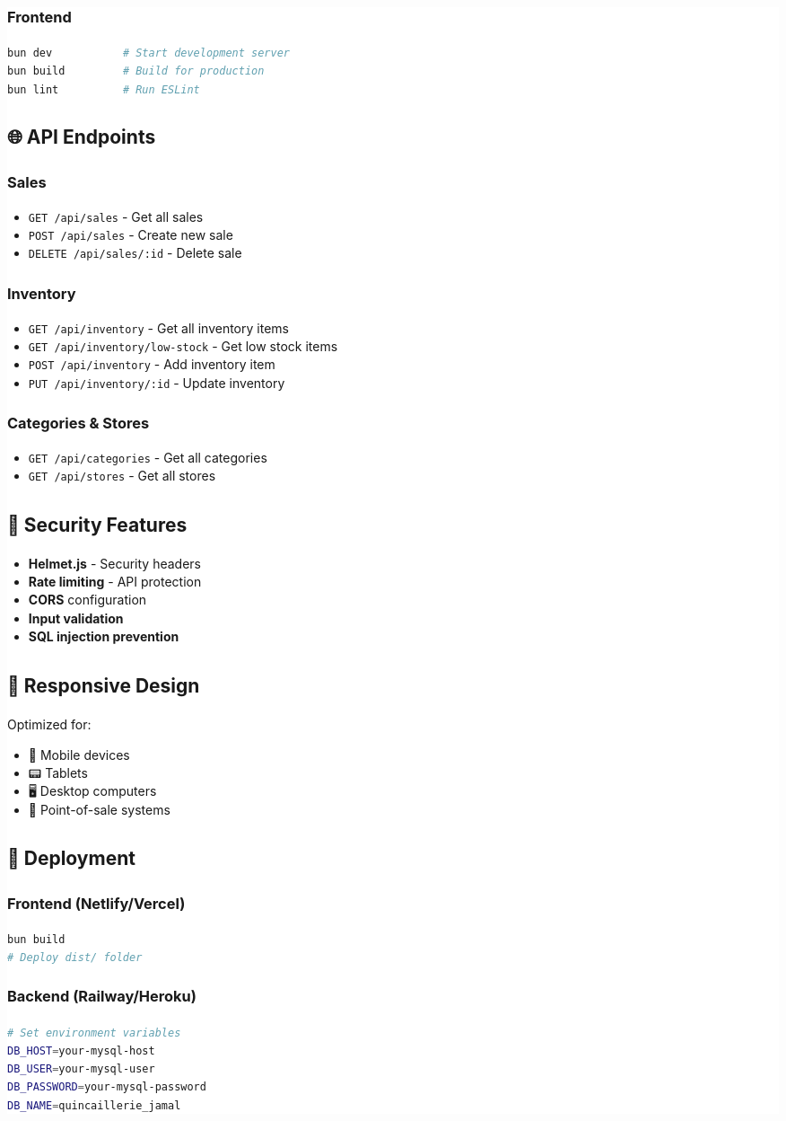 ### Frontend
```bash
bun dev           # Start development server
bun build         # Build for production
bun lint          # Run ESLint
```

## 🌐 API Endpoints

### Sales
- `GET /api/sales` - Get all sales
- `POST /api/sales` - Create new sale
- `DELETE /api/sales/:id` - Delete sale

### Inventory
- `GET /api/inventory` - Get all inventory items
- `GET /api/inventory/low-stock` - Get low stock items
- `POST /api/inventory` - Add inventory item
- `PUT /api/inventory/:id` - Update inventory

### Categories & Stores
- `GET /api/categories` - Get all categories
- `GET /api/stores` - Get all stores

## 🔐 Security Features

- **Helmet.js** - Security headers
- **Rate limiting** - API protection
- **CORS** configuration
- **Input validation**
- **SQL injection prevention**

## 📱 Responsive Design

Optimized for:
- 📱 Mobile devices
- 📟 Tablets
- 🖥️ Desktop computers
- 🎯 Point-of-sale systems

## 🚀 Deployment

### Frontend (Netlify/Vercel)
```bash
bun build
# Deploy dist/ folder
```

### Backend (Railway/Heroku)
```bash
# Set environment variables
DB_HOST=your-mysql-host
DB_USER=your-mysql-user
DB_PASSWORD=your-mysql-password
DB_NAME=quincaillerie_jamal
```

